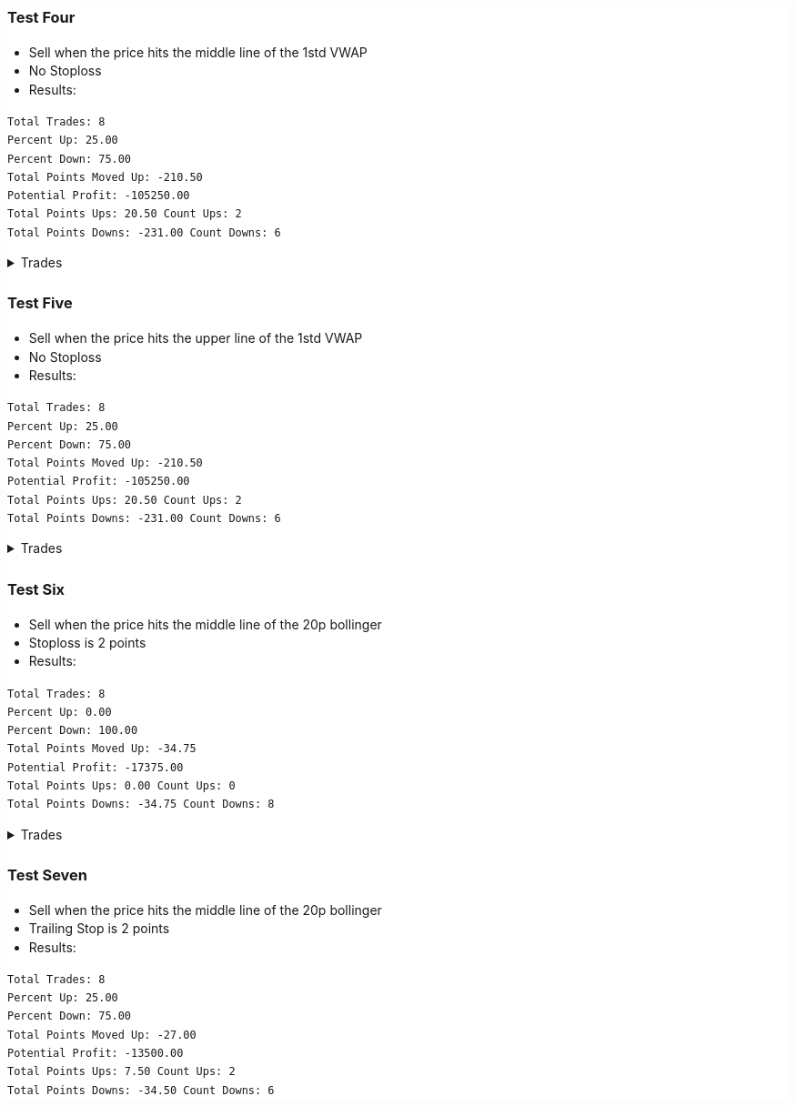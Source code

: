 ### Test Four
* Sell when the price hits the middle line of the 1std VWAP
* No Stoploss
* Results:
```
Total Trades: 8
Percent Up: 25.00
Percent Down: 75.00
Total Points Moved Up: -210.50
Potential Profit: -105250.00
Total Points Ups: 20.50 Count Ups: 2
Total Points Downs: -231.00 Count Downs: 6
```

<details><summary>Trades</summary></details>

### Test Five
* Sell when the price hits the upper line of the 1std VWAP
* No Stoploss
* Results:
```
Total Trades: 8
Percent Up: 25.00
Percent Down: 75.00
Total Points Moved Up: -210.50
Potential Profit: -105250.00
Total Points Ups: 20.50 Count Ups: 2
Total Points Downs: -231.00 Count Downs: 6
```

<details><summary>Trades</summary></details>

### Test Six
* Sell when the price hits the middle line of the 20p bollinger
* Stoploss is 2 points
* Results:
```
Total Trades: 8
Percent Up: 0.00
Percent Down: 100.00
Total Points Moved Up: -34.75
Potential Profit: -17375.00
Total Points Ups: 0.00 Count Ups: 0
Total Points Downs: -34.75 Count Downs: 8
```

<details><summary>Trades</summary></details>

### Test Seven
* Sell when the price hits the middle line of the 20p bollinger
* Trailing Stop is 2 points
* Results:
```
Total Trades: 8
Percent Up: 25.00
Percent Down: 75.00
Total Points Moved Up: -27.00
Potential Profit: -13500.00
Total Points Ups: 7.50 Count Ups: 2
Total Points Downs: -34.50 Count Downs: 6
```
